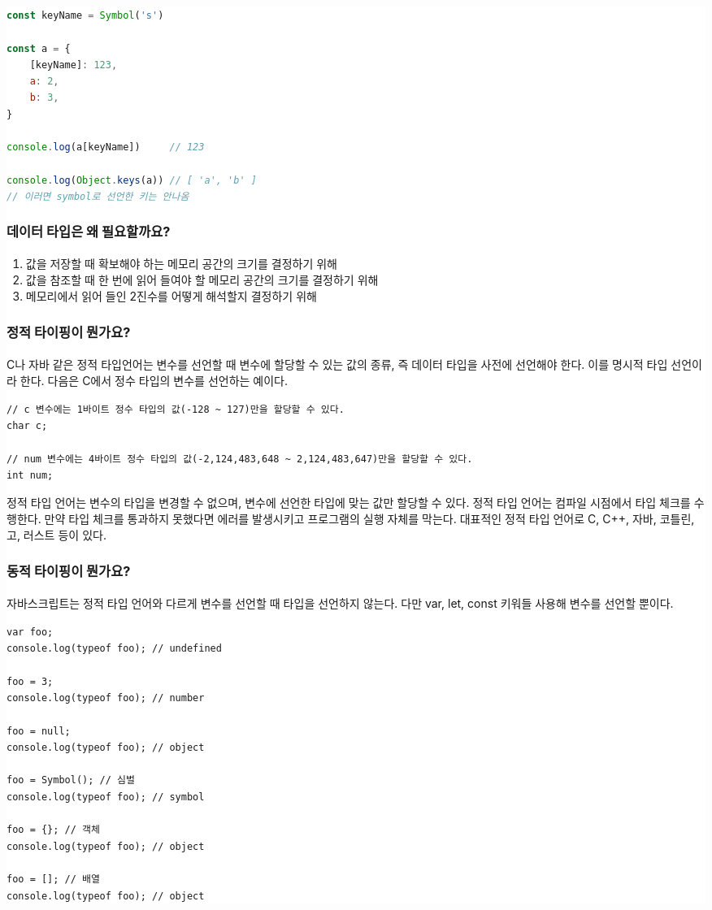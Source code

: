 



```js
const keyName = Symbol('s')

const a = {
    [keyName]: 123,
    a: 2,
    b: 3,
}

console.log(a[keyName])     // 123

console.log(Object.keys(a)) // [ 'a', 'b' ]
// 이러면 symbol로 선언한 키는 안나옴
```





### 데이터 타입은 왜 필요할까요?

1. 값을 저장할 때 확보해야 하는 메모리 공간의 크기를 결정하기 위해
2. 값을 참조할 때 한 번에 읽어 들여야 할 메모리 공간의 크기를 결정하기 위해
3. 메모리에서 읽어 들인 2진수를 어떻게 해석할지 결정하기 위해



### 정적 타이핑이 뭔가요?

C나 자바 같은 정적 타입언어는 변수를 선언할 때 변수에 할당할 수 있는 값의 종류, 즉 데이터 타입을 사전에 선언해야 한다. 이를 명시적 타입 선언이라 한다. 다음은 C에서 정수 타입의 변수를 선언하는 예이다.

```
// c 변수에는 1바이트 정수 타입의 값(-128 ~ 127)만을 할당할 수 있다.
char c;

// num 변수에는 4바이트 정수 타입의 값(-2,124,483,648 ~ 2,124,483,647)만을 할당할 수 있다.
int num;
```

정적 타입 언어는 변수의 타입을 변경할 수 없으며, 변수에 선언한 타입에 맞는 값만 할당할 수 있다. 정적 타입 언어는 컴파일 시점에서 타입 체크를 수행한다. 만약 타입 체크를 통과하지 못했다면 에러를 발생시키고 프로그램의 실행 자체를 막는다. 대표적인 정적 타입 언어로 C, C++, 자바, 코틀린, 고, 러스트 등이 있다.



### 동적 타이핑이 뭔가요?

자바스크립트는 정적 타입 언어와 다르게 변수를 선언할 때 타입을 선언하지 않는다. 다만 var, let, const 키워들 사용해 변수를 선언할 뿐이다.

```
var foo;
console.log(typeof foo); // undefined

foo = 3;
console.log(typeof foo); // number

foo = null;
console.log(typeof foo); // object

foo = Symbol(); // 심벌
console.log(typeof foo); // symbol

foo = {}; // 객체
console.log(typeof foo); // object

foo = []; // 배열
console.log(typeof foo); // object

```